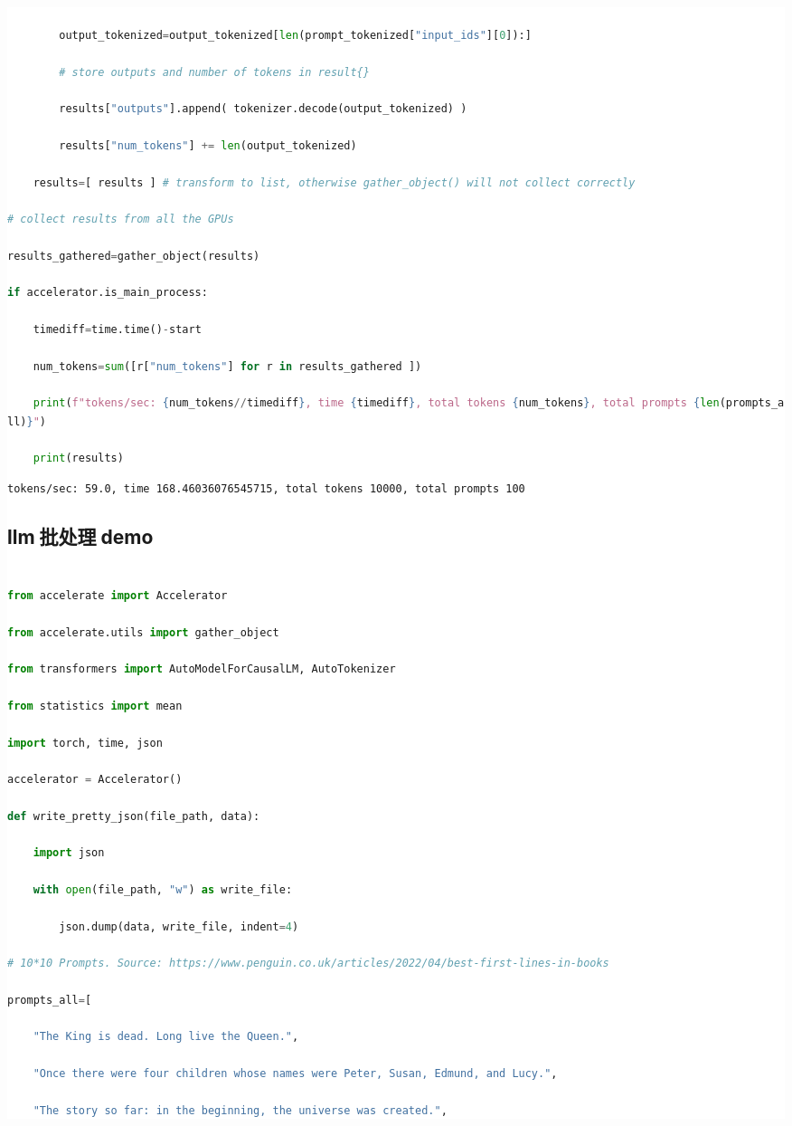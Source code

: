 ```python

        output_tokenized=output_tokenized[len(prompt_tokenized["input_ids"][0]):]

        # store outputs and number of tokens in result{}

        results["outputs"].append( tokenizer.decode(output_tokenized) )

        results["num_tokens"] += len(output_tokenized)

    results=[ results ] # transform to list, otherwise gather_object() will not collect correctly

# collect results from all the GPUs

results_gathered=gather_object(results)

if accelerator.is_main_process:

    timediff=time.time()-start

    num_tokens=sum([r["num_tokens"] for r in results_gathered ])

    print(f"tokens/sec: {num_tokens//timediff}, time {timediff}, total tokens {num_tokens}, total prompts {len(prompts_all)}")

    print(results)
```
```
tokens/sec: 59.0, time 168.46036076545715, total tokens 10000, total prompts 100
```

## llm 批处理 demo

```python

from accelerate import Accelerator

from accelerate.utils import gather_object

from transformers import AutoModelForCausalLM, AutoTokenizer

from statistics import mean

import torch, time, json

accelerator = Accelerator()

def write_pretty_json(file_path, data):

    import json

    with open(file_path, "w") as write_file:

        json.dump(data, write_file, indent=4)

# 10*10 Prompts. Source: https://www.penguin.co.uk/articles/2022/04/best-first-lines-in-books

prompts_all=[

    "The King is dead. Long live the Queen.",

    "Once there were four children whose names were Peter, Susan, Edmund, and Lucy.",

    "The story so far: in the beginning, the universe was created.",
```